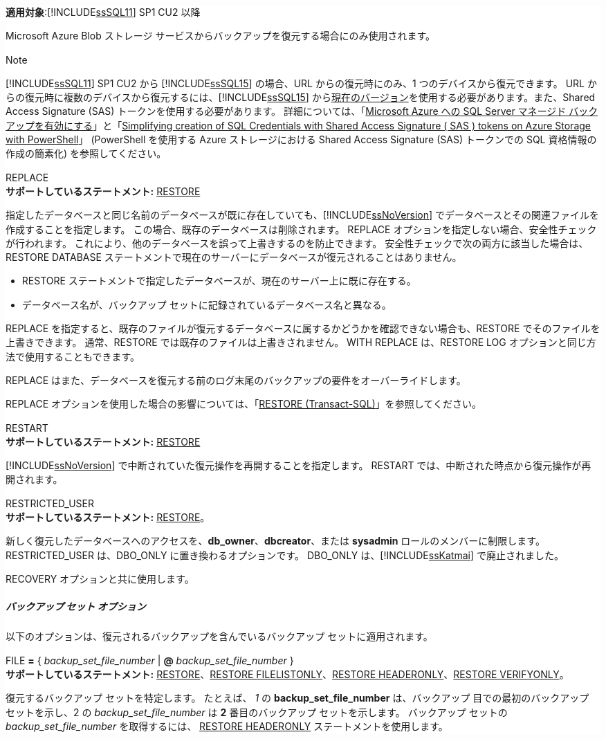 **適用対象**:[!INCLUDE[ssSQL11](../../includes/sssql11-md.md)] SP1 CU2 以降
  
 Microsoft Azure Blob ストレージ サービスからバックアップを復元する場合にのみ使用されます。  
  
> [!NOTE]  
>  [!INCLUDE[ssSQL11](../../includes/sssql11-md.md)] SP1 CU2 から [!INCLUDE[ssSQL15](../../includes/sssql15-md.md)] の場合、URL からの復元時にのみ、1 つのデバイスから復元できます。 URL からの復元時に複数のデバイスから復元するには、[!INCLUDE[ssSQL15](../../includes/sssql15-md.md)] から[現在のバージョン](https://go.microsoft.com/fwlink/p/?LinkId=299658)を使用する必要があります。また、Shared Access Signature (SAS) トークンを使用する必要があります。 詳細については、「[Microsoft Azure への SQL Server マネージド バックアップを有効にする](../../relational-databases/backup-restore/enable-sql-server-managed-backup-to-microsoft-azure.md)」と「[Simplifying creation of SQL Credentials with Shared Access Signature ( SAS ) tokens on Azure Storage with PowerShell](https://docs.microsoft.com/archive/blogs/sqlcat/simplifying-creation-of-sql-credentials-with-shared-access-signature-sas-tokens-on-azure-storage-with-powershell)」 (PowerShell を使用する Azure ストレージにおける Shared Access Signature (SAS) トークンでの SQL 資格情報の作成の簡素化) を参照してください。  
  
 REPLACE  
 **サポートしているステートメント:** [RESTORE](../../t-sql/statements/restore-statements-transact-sql.md)  
  
 指定したデータベースと同じ名前のデータベースが既に存在していても、[!INCLUDE[ssNoVersion](../../includes/ssnoversion-md.md)] でデータベースとその関連ファイルを作成することを指定します。 この場合、既存のデータベースは削除されます。 REPLACE オプションを指定しない場合、安全性チェックが行われます。 これにより、他のデータベースを誤って上書きするのを防止できます。 安全性チェックで次の両方に該当した場合は、RESTORE DATABASE ステートメントで現在のサーバーにデータベースが復元されることはありません。  
  
-   RESTORE ステートメントで指定したデータベースが、現在のサーバー上に既に存在する。  
  
-   データベース名が、バックアップ セットに記録されているデータベース名と異なる。  
  
 REPLACE を指定すると、既存のファイルが復元するデータベースに属するかどうかを確認できない場合も、RESTORE でそのファイルを上書きできます。 通常、RESTORE では既存のファイルは上書きされません。 WITH REPLACE は、RESTORE LOG オプションと同じ方法で使用することもできます。  
  
 REPLACE はまた、データベースを復元する前のログ末尾のバックアップの要件をオーバーライドします。  
  
 REPLACE オプションを使用した場合の影響については、「[RESTORE &#40;Transact-SQL&#41;](../../t-sql/statements/restore-statements-transact-sql.md)」を参照してください。  
  
RESTART  
 **サポートしているステートメント:** [RESTORE](../../t-sql/statements/restore-statements-transact-sql.md)  
  
 [!INCLUDE[ssNoVersion](../../includes/ssnoversion-md.md)] で中断されていた復元操作を再開することを指定します。 RESTART では、中断された時点から復元操作が再開されます。  
  
RESTRICTED_USER  
 **サポートしているステートメント:** [RESTORE](../../t-sql/statements/restore-statements-transact-sql.md)。  
  
 新しく復元したデータベースへのアクセスを、**db_owner**、**dbcreator**、または **sysadmin** ロールのメンバーに制限します。  RESTRICTED_USER は、DBO_ONLY に置き換わるオプションです。 DBO_ONLY は、[!INCLUDE[ssKatmai](../../includes/sskatmai-md.md)] で廃止されました。  
  
 RECOVERY オプションと共に使用します。  
  
##### <a name="backup-set-options"></a>バックアップ セット オプション  
 以下のオプションは、復元されるバックアップを含んでいるバックアップ セットに適用されます。  
  
FILE **=** { *backup_set_file_number* |  **@** _backup\_set\_file\_number_ }  
 **サポートしているステートメント:** [RESTORE](../../t-sql/statements/restore-statements-transact-sql.md)、[RESTORE FILELISTONLY](../../t-sql/statements/restore-statements-filelistonly-transact-sql.md)、[RESTORE HEADERONLY](../../t-sql/statements/restore-statements-headeronly-transact-sql.md)、[RESTORE VERIFYONLY](../../t-sql/statements/restore-statements-verifyonly-transact-sql.md)。  
  
 復元するバックアップ セットを特定します。 たとえば、 *1* の **backup_set_file_number** は、バックアップ 目での最初のバックアップ セットを示し、2 の *backup_set_file_number* は **2** 番目のバックアップ セットを示します。 バックアップ セットの *backup_set_file_number* を取得するには、 [RESTORE HEADERONLY](../../t-sql/statements/restore-statements-headeronly-transact-sql.md) ステートメントを使用します。  
  
